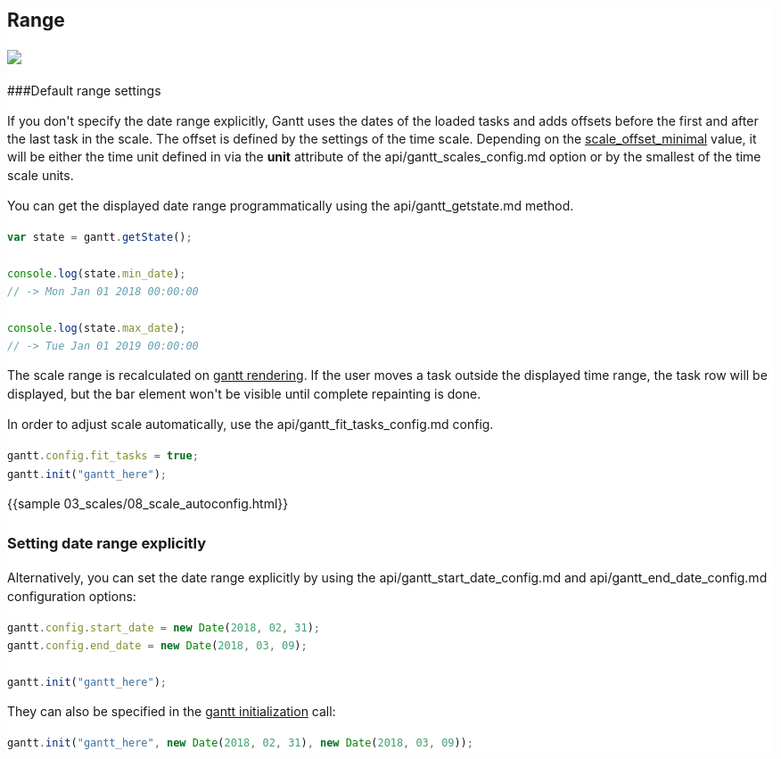 

Range
--------------------------------------

<img src="desktop/day_scale_unit.png"/>

###Default range settings

If you don't specify the date range explicitly, Gantt uses the dates of the loaded tasks and adds offsets before the first and after the last task in the scale. The offset is defined by the settings of the time scale.
Depending on the [scale_offset_minimal](api/gantt_scale_offset_minimal_config.md) value, it will be either the time unit defined in via 
the **unit** attribute of the api/gantt_scales_config.md option or by the smallest of the time scale units.

You can get the displayed date range programmatically using the api/gantt_getstate.md method.

~~~js
var state = gantt.getState();

console.log(state.min_date);
// -> Mon Jan 01 2018 00:00:00

console.log(state.max_date);
// -> Tue Jan 01 2019 00:00:00
~~~

The scale range is recalculated on [gantt rendering](api/gantt_render.md). If the user moves a task outside the displayed time range, the task row will be displayed, but the bar element won't be visible until complete repainting is done.


In order to adjust scale automatically, use the api/gantt_fit_tasks_config.md config.

~~~js
gantt.config.fit_tasks = true; 
gantt.init("gantt_here");
~~~

{{sample  03_scales/08_scale_autoconfig.html}}

<h3 id="explicit_date_range">Setting date range explicitly</h3>

Alternatively, you can set the date range explicitly by using the api/gantt_start_date_config.md and api/gantt_end_date_config.md configuration options:

~~~js
gantt.config.start_date = new Date(2018, 02, 31);
gantt.config.end_date = new Date(2018, 03, 09);
 
gantt.init("gantt_here");
~~~

They can also be specified in the [gantt initialization](api/gantt_init.md) call:

~~~js
gantt.init("gantt_here", new Date(2018, 02, 31), new Date(2018, 03, 09));
~~~
